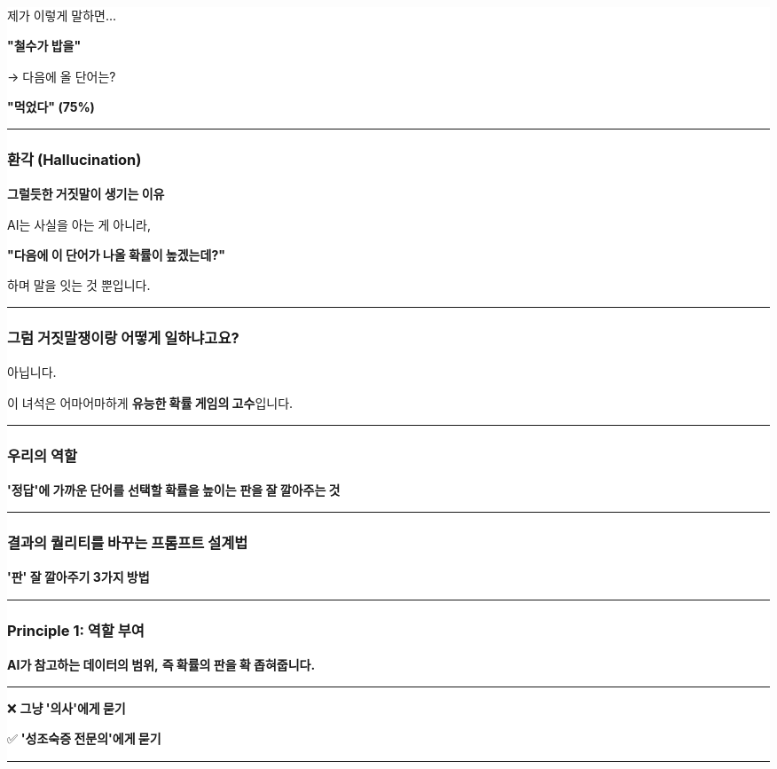 제가 이렇게 말하면...

**"철수가 밥을"**

→ 다음에 올 단어는?

**"먹었다" (75%)**

---

### 환각 (Hallucination)

**그럴듯한 거짓말이 생기는 이유**

AI는 사실을 아는 게 아니라,

**"다음에 이 단어가 나올 확률이 높겠는데?"**

하며 말을 잇는 것 뿐입니다.

---

### 그럼 거짓말쟁이랑 어떻게 일하냐고요?

아닙니다.

이 녀석은 어마어마하게
**유능한 확률 게임의 고수**입니다.

---

### 우리의 역할

**'정답'에 가까운 단어를**
**선택할 확률을 높이는**
**판을 잘 깔아주는 것**

---

### 결과의 퀄리티를 바꾸는 프롬프트 설계법

**'판' 잘 깔아주기 3가지 방법**

---

### Principle 1: 역할 부여

**AI가 참고하는 데이터의 범위,**
**즉 확률의 판을 확 좁혀줍니다.**

---

❌ **그냥 '의사'에게 묻기**

✅ **'성조숙증 전문의'에게 묻기**

---
